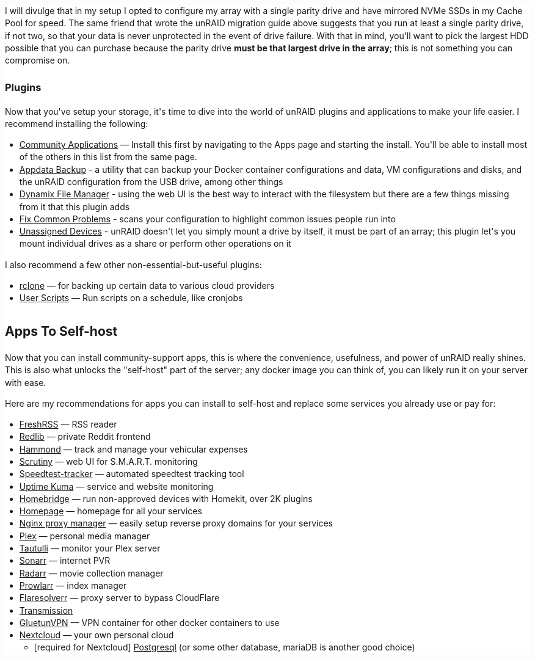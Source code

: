 I will divulge that in my setup I opted to configure my array with a single parity drive and have mirrored NVMe SSDs in my Cache Pool for speed. The same friend that wrote the unRAID migration guide above suggests that you run at least a single parity drive, if not two, so that your data is never unprotected in the event of drive failure. With that in mind, you'll want to pick the largest HDD possible that you can purchase because the parity drive **must be that largest drive in the array**; this is not something you can compromise on.

### Plugins

Now that you've setup your storage, it's time to dive into the world of unRAID plugins and applications to make your life easier. I recommend installing the following:

- [Community Applications](https://forums.unraid.net/topic/38582-plug-in-community-applications/) — Install this first by navigating to the Apps page and starting the install. You'll be able to install most of the others in this list from the same page.
- [Appdata Backup](https://forums.unraid.net/topic/137710-plugin-appdatabackup/) - a utility that can backup your Docker container configurations and data, VM configurations and disks, and the unRAID configuration from the USB drive, among other things
- [Dynamix File Manager](https://forums.unraid.net/topic/120982-dynamix-file-manager/) - using the web UI is the best way to interact with the filesystem but there are a few things missing from it that this plugin adds
- [Fix Common Problems](https://forums.unraid.net/topic/47266-plugin-ca-fix-common-problems/) - scans your configuration to highlight common issues people run into
- [Unassigned Devices](https://forums.unraid.net/topic/92462-unassigned-devices-managing-disk-drives-and-remote-shares-outside-of-the-unraid-array/) - unRAID doesn't let you simply mount a drive by itself, it must be part of an array; this plugin let's you mount individual drives as a share or perform other operations on it

I also recommend a few other non-essential-but-useful plugins:

- [rclone](https://forums.unraid.net/topic/51633-plugin-rclone/) — for backing up certain data to various cloud providers
- [User Scripts](https://forums.unraid.net/topic/48286-plugin-ca-user-scripts/) — Run scripts on a schedule, like cronjobs

## Apps To Self-host

Now that you can install community-support apps, this is where the convenience, usefulness, and power of unRAID really shines. This is also what unlocks the "self-host" part of the server; any docker image you can think of, you can likely run it on your server with ease.

Here are my recommendations for apps you can install to self-host and replace some services you already use or pay for:

- [FreshRSS](https://github.com/FreshRSS/FreshRSS) — RSS reader
- [Redlib](https://github.com/redlib-org/redlib) — private Reddit frontend
- [Hammond](https://github.com/AlfHou/hammond) — track and manage your vehicular expenses
- [Scrutiny](https://github.com/AnalogJ/scrutiny) — web UI for S.M.A.R.T. monitoring
- [Speedtest-tracker](https://github.com/henrywhitaker3/Speedtest-Tracker) — automated speedtest tracking tool
- [Uptime Kuma](https://github.com/louislam/uptime-kuma) — service and website monitoring
- [Homebridge](https://homebridge.io/) — run non-approved devices with Homekit, over 2K plugins
- [Homepage](https://gethomepage.dev/) — homepage for all your services
- [Nginx proxy manager](https://github.com/NginxProxyManager/nginx-proxy-manager) — easily setup reverse proxy domains for your services
- [Plex](https://www.plex.tv/) — personal media manager
- [Tautulli](https://tautulli.com/) — monitor your Plex server
- [Sonarr](https://sonarr.tv/) — internet PVR
- [Radarr](https://radarr.video/) — movie collection manager
- [Prowlarr](https://prowlarr.com/) — index manager
- [Flaresolverr](https://github.com/FlareSolverr/FlareSolverr) — proxy server to bypass CloudFlare
- [Transmission](https://transmissionbt.com/)
- [GluetunVPN](https://github.com/qdm12/gluetun) — VPN container for other docker containers to use
- [Nextcloud](https://nextcloud.com/) — your own personal cloud
  - [required for Nextcloud] [Postgresql](https://registry.hub.docker.com/_/postgres/) (or some other database, mariaDB is another good choice)